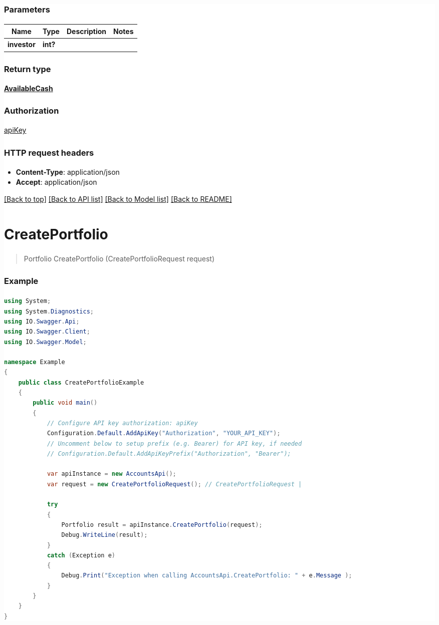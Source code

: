 ### Parameters

Name | Type | Description  | Notes
------------- | ------------- | ------------- | -------------
 **investor** | **int?**|  | 

### Return type

[**AvailableCash**](AvailableCash.md)

### Authorization

[apiKey](../README.md#apiKey)

### HTTP request headers

 - **Content-Type**: application/json
 - **Accept**: application/json

[[Back to top]](#) [[Back to API list]](../README.md#documentation-for-api-endpoints) [[Back to Model list]](../README.md#documentation-for-models) [[Back to README]](../README.md)

<a name="createportfolio"></a>
# **CreatePortfolio**
> Portfolio CreatePortfolio (CreatePortfolioRequest request)



### Example
```csharp
using System;
using System.Diagnostics;
using IO.Swagger.Api;
using IO.Swagger.Client;
using IO.Swagger.Model;

namespace Example
{
    public class CreatePortfolioExample
    {
        public void main()
        {
            // Configure API key authorization: apiKey
            Configuration.Default.AddApiKey("Authorization", "YOUR_API_KEY");
            // Uncomment below to setup prefix (e.g. Bearer) for API key, if needed
            // Configuration.Default.AddApiKeyPrefix("Authorization", "Bearer");

            var apiInstance = new AccountsApi();
            var request = new CreatePortfolioRequest(); // CreatePortfolioRequest | 

            try
            {
                Portfolio result = apiInstance.CreatePortfolio(request);
                Debug.WriteLine(result);
            }
            catch (Exception e)
            {
                Debug.Print("Exception when calling AccountsApi.CreatePortfolio: " + e.Message );
            }
        }
    }
}
```
